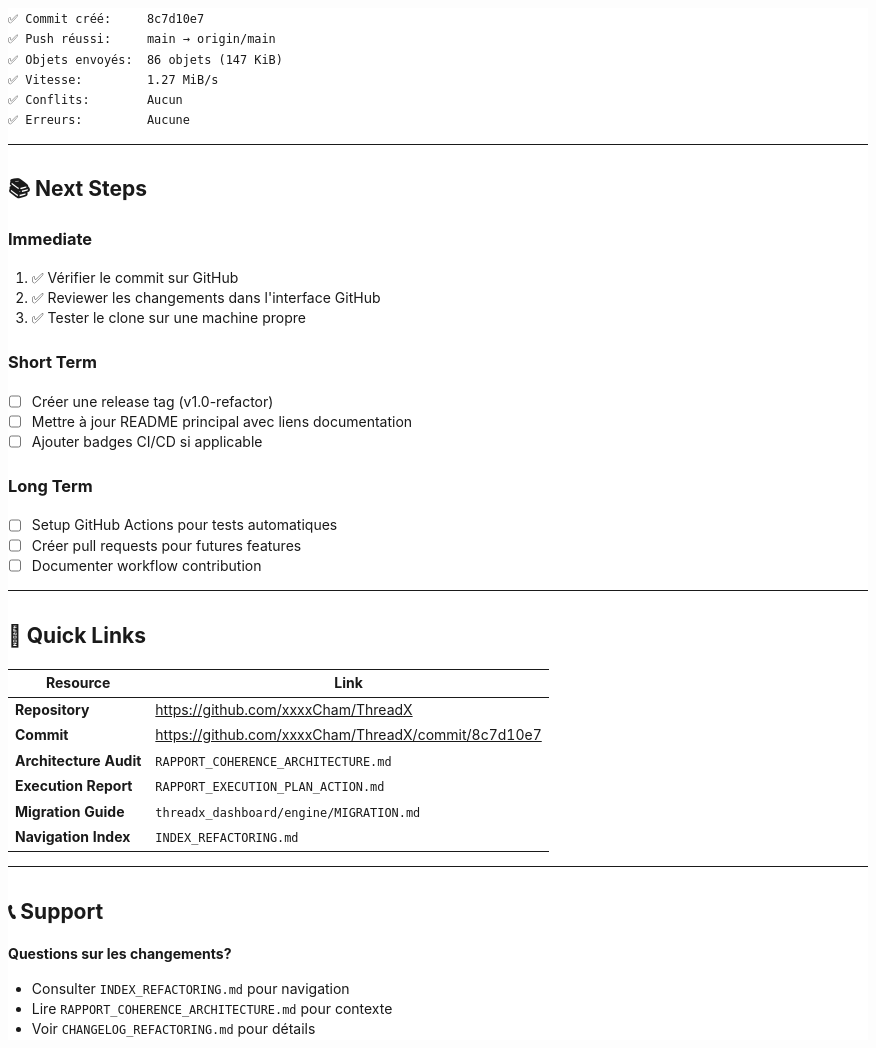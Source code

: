 ```
✅ Commit créé:     8c7d10e7
✅ Push réussi:     main → origin/main
✅ Objets envoyés:  86 objets (147 KiB)
✅ Vitesse:         1.27 MiB/s
✅ Conflits:        Aucun
✅ Erreurs:         Aucune
```

---

## 📚 Next Steps

### Immediate
1. ✅ Vérifier le commit sur GitHub
2. ✅ Reviewer les changements dans l'interface GitHub
3. ✅ Tester le clone sur une machine propre

### Short Term
- [ ] Créer une release tag (v1.0-refactor)
- [ ] Mettre à jour README principal avec liens documentation
- [ ] Ajouter badges CI/CD si applicable

### Long Term
- [ ] Setup GitHub Actions pour tests automatiques
- [ ] Créer pull requests pour futures features
- [ ] Documenter workflow contribution

---

## 🔗 Quick Links

| Resource | Link |
|----------|------|
| **Repository** | https://github.com/xxxxCham/ThreadX |
| **Commit** | https://github.com/xxxxCham/ThreadX/commit/8c7d10e7 |
| **Architecture Audit** | `RAPPORT_COHERENCE_ARCHITECTURE.md` |
| **Execution Report** | `RAPPORT_EXECUTION_PLAN_ACTION.md` |
| **Migration Guide** | `threadx_dashboard/engine/MIGRATION.md` |
| **Navigation Index** | `INDEX_REFACTORING.md` |

---

## 📞 Support

**Questions sur les changements?**
- Consulter `INDEX_REFACTORING.md` pour navigation
- Lire `RAPPORT_COHERENCE_ARCHITECTURE.md` pour contexte
- Voir `CHANGELOG_REFACTORING.md` pour détails
